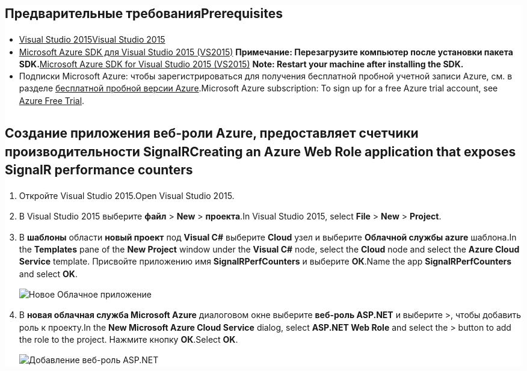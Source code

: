 ## <a name="prerequisites"></a><span data-ttu-id="b357b-110">Предварительные требования</span><span class="sxs-lookup"><span data-stu-id="b357b-110">Prerequisites</span></span>

* [<span data-ttu-id="b357b-111">Visual Studio 2015</span><span class="sxs-lookup"><span data-stu-id="b357b-111">Visual Studio 2015</span></span>](https://www.visualstudio.com/vs/visual-studio-express/)
* <span data-ttu-id="b357b-112">[Microsoft Azure SDK для Visual Studio 2015 (VS2015)](https://azure.microsoft.com/downloads/) **Примечание: Перезагрузите компьютер после установки пакета SDK.**</span><span class="sxs-lookup"><span data-stu-id="b357b-112">[Microsoft Azure SDK for Visual Studio 2015 (VS2015)](https://azure.microsoft.com/downloads/) **Note: Restart your machine after installing the SDK.**</span></span>
* <span data-ttu-id="b357b-113">Подписки Microsoft Azure: чтобы зарегистрироваться для получения бесплатной пробной учетной записи Azure, см. в разделе [бесплатной пробной версии Azure](https://azure.microsoft.com/free/).</span><span class="sxs-lookup"><span data-stu-id="b357b-113">Microsoft Azure subscription: To sign up for a free Azure trial account, see [Azure Free Trial](https://azure.microsoft.com/free/).</span></span>

## <a name="creating-an-azure-web-role-application-that-exposes-signalr-performance-counters"></a><span data-ttu-id="b357b-114">Создание приложения веб-роли Azure, предоставляет счетчики производительности SignalR</span><span class="sxs-lookup"><span data-stu-id="b357b-114">Creating an Azure Web Role application that exposes SignalR performance counters</span></span>

1. <span data-ttu-id="b357b-115">Откройте Visual Studio 2015.</span><span class="sxs-lookup"><span data-stu-id="b357b-115">Open Visual Studio 2015.</span></span>

2. <span data-ttu-id="b357b-116">В Visual Studio 2015 выберите **файл** > **New** > **проекта**.</span><span class="sxs-lookup"><span data-stu-id="b357b-116">In Visual Studio 2015, select **File** > **New** > **Project**.</span></span>

3. <span data-ttu-id="b357b-117">В **шаблоны** области **новый проект** под **Visual C#** выберите **Cloud** узел и выберите **Облачной службы azure** шаблона.</span><span class="sxs-lookup"><span data-stu-id="b357b-117">In the **Templates** pane of the **New Project** window under the **Visual C#** node, select the **Cloud** node and select the **Azure Cloud Service** template.</span></span> <span data-ttu-id="b357b-118">Присвойте приложению имя **SignalRPerfCounters** и выберите **ОК**.</span><span class="sxs-lookup"><span data-stu-id="b357b-118">Name the app **SignalRPerfCounters** and select **OK**.</span></span>

   ![Новое Облачное приложение](using-signalr-performance-counters-in-an-azure-web-role/_static/image1.png)
    
4. <span data-ttu-id="b357b-120">В **новая облачная служба Microsoft Azure** диалоговом окне выберите **веб-роль ASP.NET** и выберите >, чтобы добавить роль к проекту.</span><span class="sxs-lookup"><span data-stu-id="b357b-120">In the **New Microsoft Azure Cloud Service** dialog, select **ASP.NET Web Role** and select the > button to add the role to the project.</span></span> <span data-ttu-id="b357b-121">Нажмите кнопку **ОК**.</span><span class="sxs-lookup"><span data-stu-id="b357b-121">Select **OK**.</span></span>

   ![Добавление веб-роль ASP.NET](using-signalr-performance-counters-in-an-azure-web-role/_static/image2.png)
    